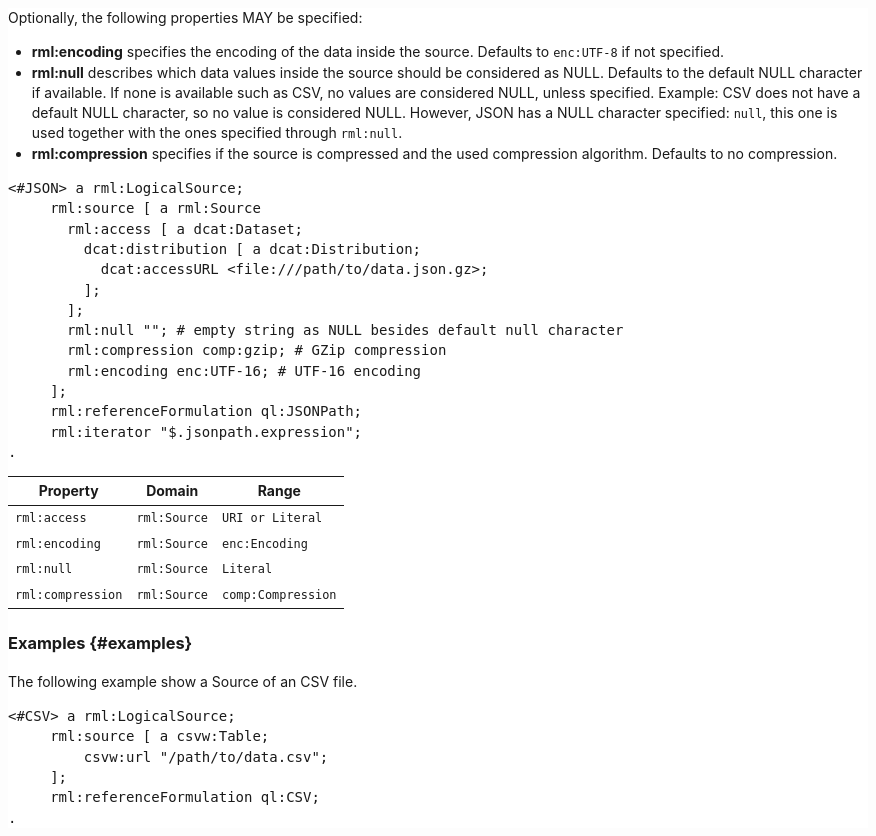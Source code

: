 Optionally, the following properties MAY be specified:

- **rml:encoding** specifies the encoding of the data inside the source.
Defaults to `enc:UTF-8` if not specified.
- **rml:null** describes which data values inside the source
should be considered as NULL.
Defaults to the default NULL character if available.
If none is available such as CSV, no values are considered NULL,
unless specified.
Example: CSV does not have a default NULL character,
so no value is considered NULL.
However, JSON has a NULL character specified: `null`,
this one is used together with the ones specified through `rml:null`.
- **rml:compression** specifies if the source is compressed
and the used compression algorithm. Defaults to no compression.

<pre class="ex-source">
&lt;#JSON&gt; a rml:LogicalSource;
     rml:source [ a rml:Source
       rml:access [ a dcat:Dataset;
         dcat:distribution [ a dcat:Distribution;
           dcat:accessURL &lt;file:///path/to/data.json.gz&gt;;
         ];
       ];
       rml:null ""; # empty string as NULL besides default null character
       rml:compression comp:gzip; # GZip compression
       rml:encoding enc:UTF-16; # UTF-16 encoding
     ];
     rml:referenceFormulation ql:JSONPath;
     rml:iterator "$.jsonpath.expression";
.
</pre>

| Property                    | Domain               | Range                     |
| --------------------------- | -------------------- | ------------------------- |
| `rml:access`                | `rml:Source`         | `URI or Literal`          |
| `rml:encoding`              | `rml:Source`         | `enc:Encoding`            |
| `rml:null`                  | `rml:Source`         | `Literal`                 |
| `rml:compression`           | `rml:Source`         | `comp:Compression`        |

### Examples {#examples}

The following example show a Source of an CSV file.

<pre class="ex-source">
&lt;#CSV&gt; a rml:LogicalSource;
     rml:source [ a csvw:Table;
         csvw:url "/path/to/data.csv";
     ];
     rml:referenceFormulation ql:CSV;
.
</pre>
